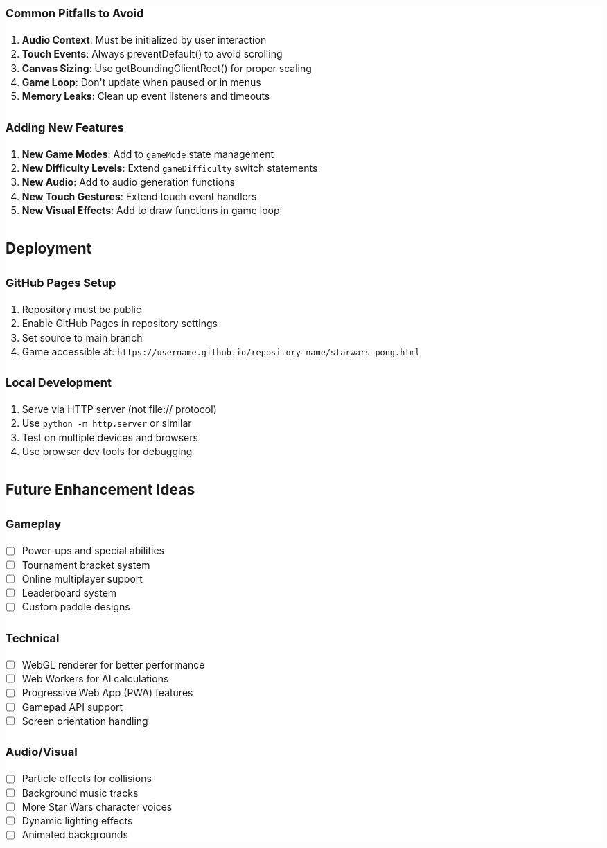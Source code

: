 ### Common Pitfalls to Avoid
1. **Audio Context**: Must be initialized by user interaction
2. **Touch Events**: Always preventDefault() to avoid scrolling
3. **Canvas Sizing**: Use getBoundingClientRect() for proper scaling
4. **Game Loop**: Don't update when paused or in menus
5. **Memory Leaks**: Clean up event listeners and timeouts

### Adding New Features
1. **New Game Modes**: Add to `gameMode` state management
2. **New Difficulty Levels**: Extend `gameDifficulty` switch statements
3. **New Audio**: Add to audio generation functions
4. **New Touch Gestures**: Extend touch event handlers
5. **New Visual Effects**: Add to draw functions in game loop

## Deployment

### GitHub Pages Setup
1. Repository must be public
2. Enable GitHub Pages in repository settings
3. Set source to main branch
4. Game accessible at: `https://username.github.io/repository-name/starwars-pong.html`

### Local Development
1. Serve via HTTP server (not file:// protocol)
2. Use `python -m http.server` or similar
3. Test on multiple devices and browsers
4. Use browser dev tools for debugging

## Future Enhancement Ideas

### Gameplay
- [ ] Power-ups and special abilities
- [ ] Tournament bracket system
- [ ] Online multiplayer support
- [ ] Leaderboard system
- [ ] Custom paddle designs

### Technical
- [ ] WebGL renderer for better performance
- [ ] Web Workers for AI calculations
- [ ] Progressive Web App (PWA) features
- [ ] Gamepad API support
- [ ] Screen orientation handling

### Audio/Visual
- [ ] Particle effects for collisions
- [ ] Background music tracks
- [ ] More Star Wars character voices
- [ ] Dynamic lighting effects
- [ ] Animated backgrounds
